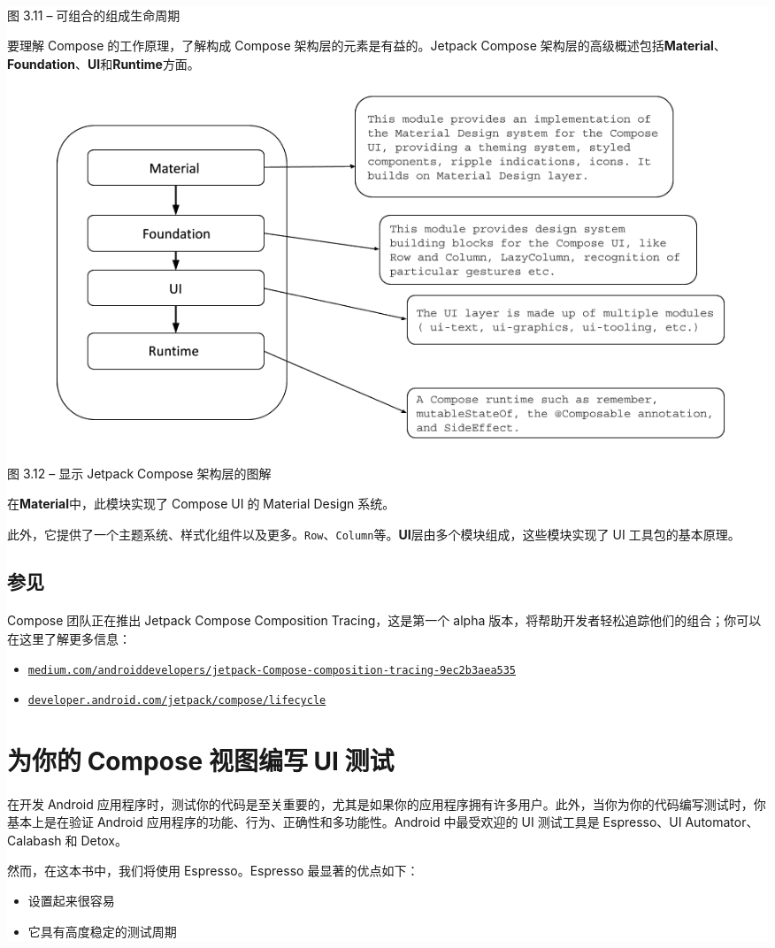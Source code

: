 
图 3.11 – 可组合的组成生命周期

要理解 Compose 的工作原理，了解构成 Compose 架构层的元素是有益的。Jetpack Compose 架构层的高级概述包括**Material**、**Foundation**、**UI**和**Runtime**方面。

![图 3.12 – 显示 Jetpack Compose 架构层的图解](img/Figure_3.12_B18827.jpg)

图 3.12 – 显示 Jetpack Compose 架构层的图解

在**Material**中，此模块实现了 Compose UI 的 Material Design 系统。

此外，它提供了一个主题系统、样式化组件以及更多。`Row`、`Column`等。**UI**层由多个模块组成，这些模块实现了 UI 工具包的基本原理。

## 参见

Compose 团队正在推出 Jetpack Compose Composition Tracing，这是第一个 alpha 版本，将帮助开发者轻松追踪他们的组合；你可以在这里了解更多信息：

+   [`medium.com/androiddevelopers/jetpack-Compose-composition-tracing-9ec2b3aea535`](https://medium.com/androiddevelopers/jetpack-Compose-composition-tracing-9ec2b3aea535)

+   [`developer.android.com/jetpack/compose/lifecycle`](https://developer.android.com/jetpack/compose/lifecycle)

# 为你的 Compose 视图编写 UI 测试

在开发 Android 应用程序时，测试你的代码是至关重要的，尤其是如果你的应用程序拥有许多用户。此外，当你为你的代码编写测试时，你基本上是在验证 Android 应用程序的功能、行为、正确性和多功能性。Android 中最受欢迎的 UI 测试工具是 Espresso、UI Automator、Calabash 和 Detox。

然而，在这本书中，我们将使用 Espresso。Espresso 最显著的优点如下：

+   设置起来很容易

+   它具有高度稳定的测试周期
